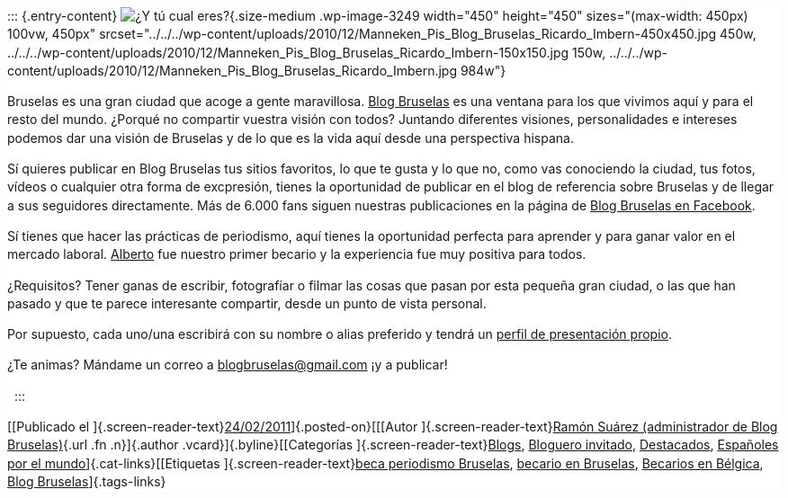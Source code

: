 ::: {.entry-content}
![¿Y tú cual
eres?](../../../wp-content/uploads/2010/12/Manneken_Pis_Blog_Bruselas_Ricardo_Imbern-450x450.jpg "Manneken Pis de Blog Bruselas, por Ricardo Imbern"){.size-medium
.wp-image-3249 width="450" height="450"
sizes="(max-width: 450px) 100vw, 450px"
srcset="../../../wp-content/uploads/2010/12/Manneken_Pis_Blog_Bruselas_Ricardo_Imbern-450x450.jpg 450w, ../../../wp-content/uploads/2010/12/Manneken_Pis_Blog_Bruselas_Ricardo_Imbern-150x150.jpg 150w, ../../../wp-content/uploads/2010/12/Manneken_Pis_Blog_Bruselas_Ricardo_Imbern.jpg 984w"}

Bruselas es una gran ciudad que acoge a gente maravillosa. [Blog
Bruselas](../../../index.html) es una ventana para los que vivimos aquí
y para el resto del mundo. ¿Porqué no compartir vuestra visión con
todos? Juntando diferentes visiones, personalidades e intereses podemos
dar una visión de Bruselas y de lo que es la vida aquí desde una
perspectiva hispana.

Sí quieres publicar en Blog Bruselas tus sitios favoritos, lo que te
gusta y lo que no, como vas conociendo la ciudad, tus fotos, vídeos o
cualquier otra forma de excpresión, tienes la oportunidad de publicar en
el blog de referencia sobre Bruselas y de llegar a sus seguidores
directamente. Más de 6.000 fans siguen nuestras publicaciones en la
página de [Blog Bruselas en
Facebook](http://www.facebook.com/blogbruselas "Blog Bruselas españoles en Facebook").

Sí tienes que hacer las prácticas de periodismo, aquí tienes la
oportunidad perfecta para aprender y para ganar valor en el mercado
laboral.
[Alberto](../../author/albertosegarraruiz/index.html "Alberto Segarra Ruíz")
fue nuestro primer becario y la experiencia fue muy positiva para todos.

¿Requisitos? Tener ganas de escribir, fotografíar o filmar las cosas que
pasan por esta pequeña gran ciudad, o las que han pasado y que te parece
interesante compartir, desde un punto de vista personal.

Por supuesto, cada uno/una escribirá con su nombre o alias preferido y
tendrá un [perfil de presentación propio](../../../index.html?p=995).

¿Te animas? Mándame un correo a <blogbruselas@gmail.com> ¡y a publicar!

 
:::

[[Publicado el
]{.screen-reader-text}[24/02/2011](../../../index.html?p=3284)]{.posted-on}[[[Autor
]{.screen-reader-text}[Ramón Suárez (administrador de Blog
Bruselas)](../../author/admin/index.html){.url .fn .n}]{.author
.vcard}]{.byline}[[Categorías
]{.screen-reader-text}[Blogs](../../category/blogs/index.html),
[Bloguero invitado](../../category/bloguero-invitado/index.html),
[Destacados](../../category/destacados/index.html), [Españoles por el
mundo](../../category/espanoles-por-el-mundo-2/index.html)]{.cat-links}[[Etiquetas
]{.screen-reader-text}[beca periodismo
Bruselas](../beca-periodismo-bruselas/index.html), [becario en
Bruselas](index.html), [Becarios en
Bélgica](../becarios-en-belgica/index.html), [Blog
Bruselas](../blog-bruselas/index.html)]{.tags-links}
